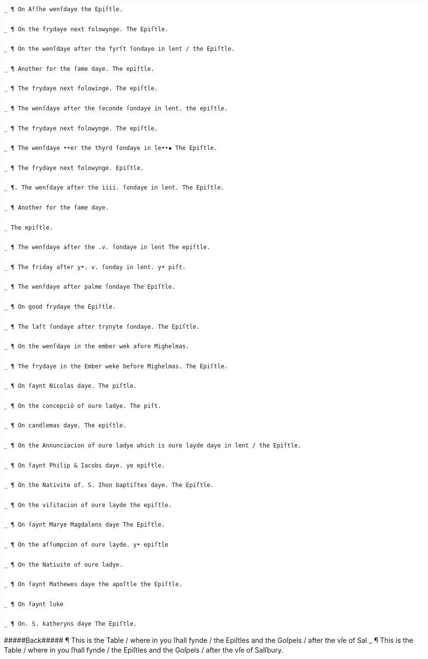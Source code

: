     _ ¶ On Aſſhe wenſdaye the Epiſtle.

    _ ¶ On the frydaye next folowynge. The Epiſtle.

    _ ¶ On the wenſdaye after the fyrſt ſondaye in lent / the Epiſtle.

    _ ¶ Another for the ſame daye. The epiſtle.

    _ ¶ The frydaye next folowinge. The epiſtle.

    _ ¶ The wenſdaye after the ſeconde ſondaye in lent. the epiſtle.

    _ ¶ The frydaye next folowynge. The epiſtle.

    _ ¶ The wenſdaye ••er the thyrd ſondaye in le••▪ The Epiſtle.

    _ ¶ The frydaye next folowynge. Epiſtle.

    _ ¶. The wenſdaye after the iiii. ſondaye in lent. The Epiſtle.

    _ ¶ Another for the ſame daye.

    _ The epiſtle.

    _ ¶ The wenſdaye after the .v. ſondaye in lent The epiſtle.

    _ ¶ The friday after y•. v. ſonday in lent. y• piſt.

    _ ¶ The wenſdaye after palme ſondaye The Epiſtle.

    _ ¶ On good frydaye the Epiſtle.

    _ ¶ The laſt ſondaye after trynyte ſondaye. The Epiſtle.

    _ ¶ On the wenſdaye in the ember wek afore Mighelmas.

    _ ¶ The frydaye in the Ember weke before Mighelmas. The Epiſtle.

    _ ¶ On ſaynt Nicolas daye. The piſtle.

    _ ¶ On the concepciō of oure ladye. The piſt.

    _ ¶ On candlemas daye. The epiſtle.

    _ ¶ On the Annunciacion of oure ladye which is oure layde daye in lent / the Epiſtle.

    _ ¶ On ſaynt Philip & Iacobs daye. ye epiſtle.

    _ ¶ On the Nativite of. S. Ihon baptiſtes daye. The Epiſtle.

    _ ¶ On the viſitacion of oure layde the epiſtle.

    _ ¶ On ſaynt Marye Magdalens daye The Epiſtle.

    _ ¶ On the aſſumpcion of oure layde. y• epiſtle

    _ ¶ On the Natiuite of oure ladye.

    _ ¶ On ſaynt Mathewes daye the apoſtle the Epiſtle.

    _ ¶ On ſaynt luke

    _ ¶ On. S. katheryns daye The Epiſtle.

#####Back#####
¶ This is the Table / where in you ſhall fynde / the Epiſtles and the Goſpels / after the vſe of Sal
    _ ¶ This is the Table / where in you ſhall fynde / the Epiſtles and the Goſpels / after the vſe of Salſbury.
